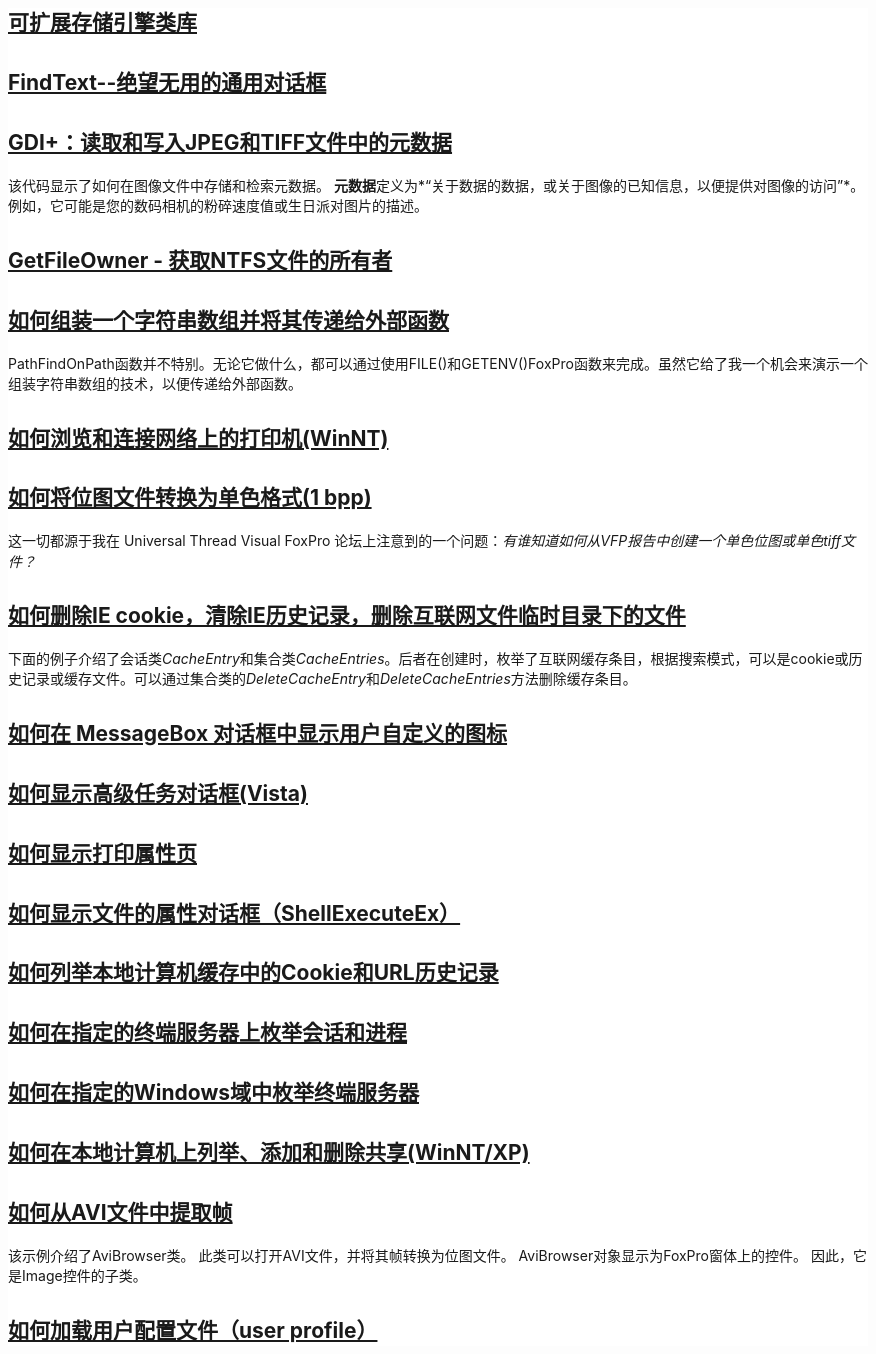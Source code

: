 ## [可扩展存储引擎类库](samples/sample_532.md)

## [FindText--绝望无用的通用对话框](samples/sample_160.md)

## [GDI+：读取和写入JPEG和TIFF文件中的元数据](samples/sample_461.md)
该代码显示了如何在图像文件中存储和检索元数据。 **元数据**定义为*“关于数据的数据，或关于图像的已知信息，以便提供对图像的访问”*。 例如，它可能是您的数码相机的粉碎速度值或生日派对图片的描述。  
## [GetFileOwner - 获取NTFS文件的所有者](samples/sample_433.md)

## [如何组装一个字符串数组并将其传递给外部函数](samples/sample_487.md)
PathFindOnPath函数并不特别。无论它做什么，都可以通过使用FILE()和GETENV()FoxPro函数来完成。虽然它给了我一个机会来演示一个组装字符串数组的技术，以便传递给外部函数。  
## [如何浏览和连接网络上的打印机(WinNT)](samples/sample_376.md)

## [如何将位图文件转换为单色格式(1 bpp)](samples/sample_493.md)
这一切都源于我在 Universal Thread Visual FoxPro 论坛上注意到的一个问题：*有谁知道如何从VFP报告中创建一个单色位图或单色tiff文件？*
  
## [如何删除IE cookie，清除IE历史记录，删除互联网文件临时目录下的文件](samples/sample_471.md)
下面的例子介绍了会话类*CacheEntry*和集合类*CacheEntries*。后者在创建时，枚举了互联网缓存条目，根据搜索模式，可以是cookie或历史记录或缓存文件。可以通过集合类的*DeleteCacheEntry*和*DeleteCacheEntries*方法删除缓存条目。  
## [如何在 MessageBox 对话框中显示用户自定义的图标](samples/sample_500.md)

## [如何显示高级任务对话框(Vista)](samples/sample_558.md)

## [如何显示打印属性页](samples/sample_531.md)

## [如何显示文件的属性对话框（ShellExecuteEx）](samples/sample_320.md)

## [如何列举本地计算机缓存中的Cookie和URL历史记录](samples/sample_350.md)

## [如何在指定的终端服务器上枚举会话和进程](samples/sample_519.md)

## [如何在指定的Windows域中枚举终端服务器](samples/sample_520.md)

## [如何在本地计算机上列举、添加和删除共享(WinNT/XP)](samples/sample_351.md)

## [如何从AVI文件中提取帧](samples/sample_484.md)
该示例介绍了AviBrowser类。 此类可以打开AVI文件，并将其帧转换为位图文件。 AviBrowser对象显示为FoxPro窗体上的控件。 因此，它是Image控件的子类。  
## [如何加载用户配置文件（user profile）](samples/sample_602.md)
